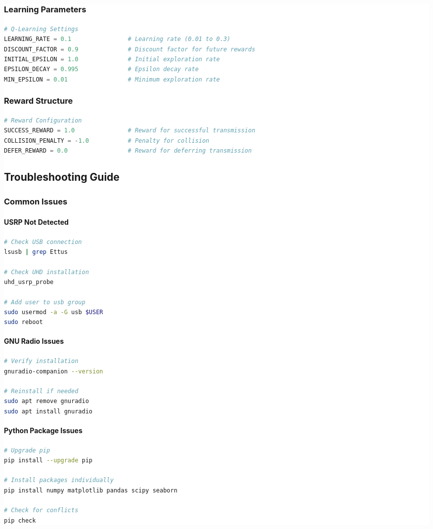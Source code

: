 ### Learning Parameters
```python
# Q-Learning Settings
LEARNING_RATE = 0.1                # Learning rate (0.01 to 0.3)
DISCOUNT_FACTOR = 0.9              # Discount factor for future rewards
INITIAL_EPSILON = 1.0              # Initial exploration rate
EPSILON_DECAY = 0.995              # Epsilon decay rate
MIN_EPSILON = 0.01                 # Minimum exploration rate
```

### Reward Structure
```python
# Reward Configuration
SUCCESS_REWARD = 1.0               # Reward for successful transmission
COLLISION_PENALTY = -1.0           # Penalty for collision
DEFER_REWARD = 0.0                 # Reward for deferring transmission
```

## Troubleshooting Guide

### Common Issues

#### USRP Not Detected
```bash
# Check USB connection
lsusb | grep Ettus

# Check UHD installation
uhd_usrp_probe

# Add user to usb group
sudo usermod -a -G usb $USER
sudo reboot
```

#### GNU Radio Issues
```bash
# Verify installation
gnuradio-companion --version

# Reinstall if needed
sudo apt remove gnuradio
sudo apt install gnuradio
```

#### Python Package Issues
```bash
# Upgrade pip
pip install --upgrade pip

# Install packages individually
pip install numpy matplotlib pandas scipy seaborn

# Check for conflicts
pip check
```
